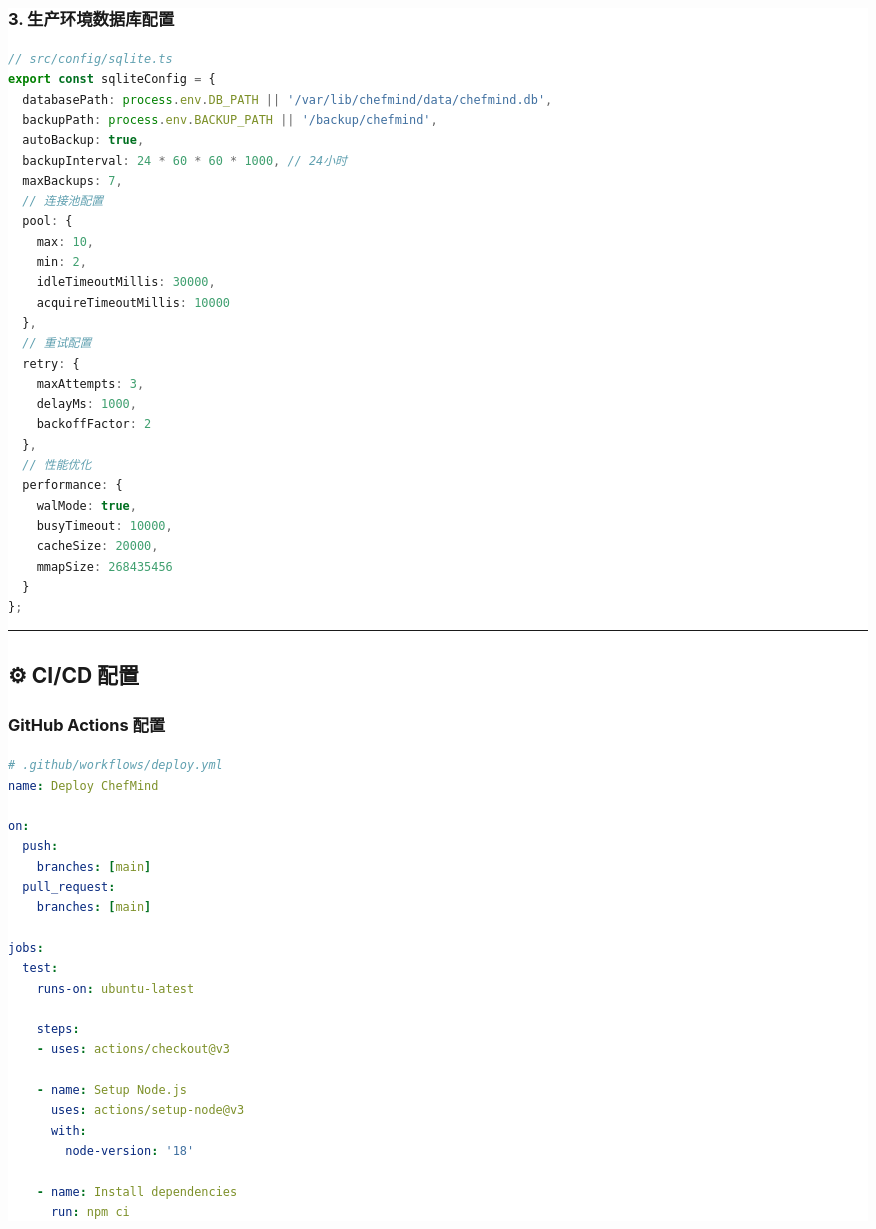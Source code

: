 ### 3. 生产环境数据库配置

```typescript
// src/config/sqlite.ts
export const sqliteConfig = {
  databasePath: process.env.DB_PATH || '/var/lib/chefmind/data/chefmind.db',
  backupPath: process.env.BACKUP_PATH || '/backup/chefmind',
  autoBackup: true,
  backupInterval: 24 * 60 * 60 * 1000, // 24小时
  maxBackups: 7,
  // 连接池配置
  pool: {
    max: 10,
    min: 2,
    idleTimeoutMillis: 30000,
    acquireTimeoutMillis: 10000
  },
  // 重试配置
  retry: {
    maxAttempts: 3,
    delayMs: 1000,
    backoffFactor: 2
  },
  // 性能优化
  performance: {
    walMode: true,
    busyTimeout: 10000,
    cacheSize: 20000,
    mmapSize: 268435456
  }
};
```

---

## ⚙️ CI/CD 配置

### GitHub Actions 配置

```yaml
# .github/workflows/deploy.yml
name: Deploy ChefMind

on:
  push:
    branches: [main]
  pull_request:
    branches: [main]

jobs:
  test:
    runs-on: ubuntu-latest

    steps:
    - uses: actions/checkout@v3

    - name: Setup Node.js
      uses: actions/setup-node@v3
      with:
        node-version: '18'

    - name: Install dependencies
      run: npm ci

```